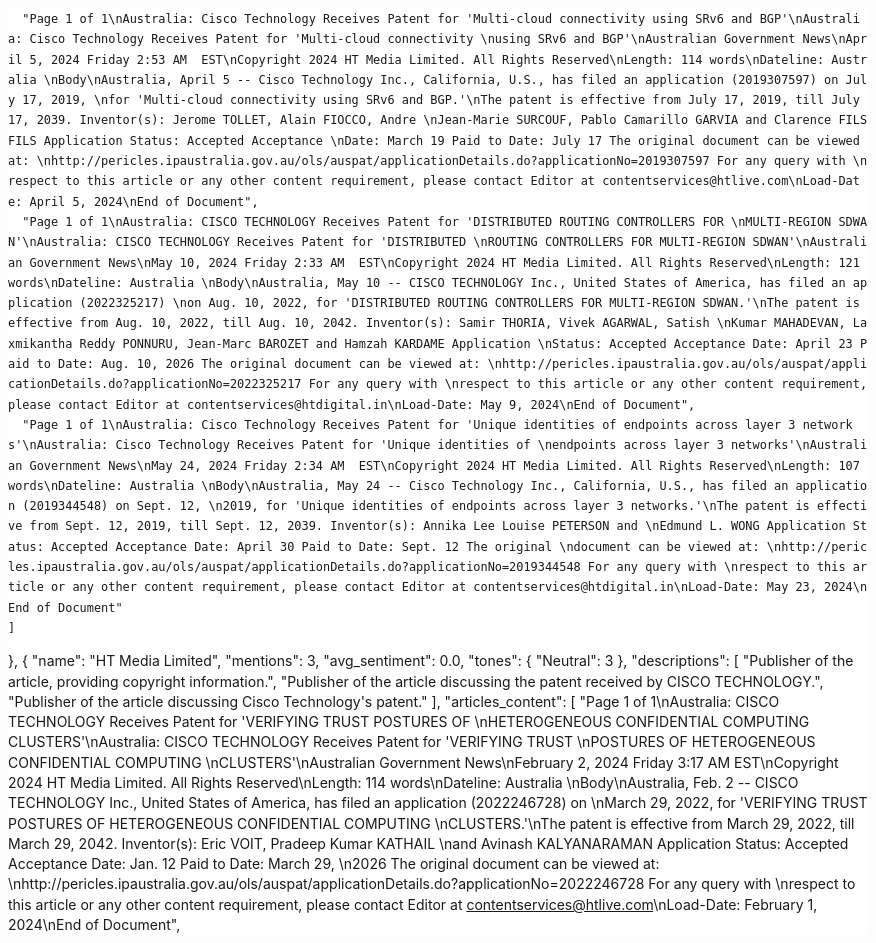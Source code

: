       "Page 1 of 1\nAustralia: Cisco Technology Receives Patent for 'Multi-cloud connectivity using SRv6 and BGP'\nAustralia: Cisco Technology Receives Patent for 'Multi-cloud connectivity \nusing SRv6 and BGP'\nAustralian Government News\nApril 5, 2024 Friday 2:53 AM  EST\nCopyright 2024 HT Media Limited. All Rights Reserved\nLength: 114 words\nDateline: Australia \nBody\nAustralia, April 5 -- Cisco Technology Inc., California, U.S., has filed an application (2019307597) on July 17, 2019, \nfor 'Multi-cloud connectivity using SRv6 and BGP.'\nThe patent is effective from July 17, 2019, till July 17, 2039. Inventor(s): Jerome TOLLET, Alain FIOCCO, Andre \nJean-Marie SURCOUF, Pablo Camarillo GARVIA and Clarence FILSFILS Application Status: Accepted Acceptance \nDate: March 19 Paid to Date: July 17 The original document can be viewed at: \nhttp://pericles.ipaustralia.gov.au/ols/auspat/applicationDetails.do?applicationNo=2019307597 For any query with \nrespect to this article or any other content requirement, please contact Editor at contentservices@htlive.com\nLoad-Date: April 5, 2024\nEnd of Document",
      "Page 1 of 1\nAustralia: CISCO TECHNOLOGY Receives Patent for 'DISTRIBUTED ROUTING CONTROLLERS FOR \nMULTI-REGION SDWAN'\nAustralia: CISCO TECHNOLOGY Receives Patent for 'DISTRIBUTED \nROUTING CONTROLLERS FOR MULTI-REGION SDWAN'\nAustralian Government News\nMay 10, 2024 Friday 2:33 AM  EST\nCopyright 2024 HT Media Limited. All Rights Reserved\nLength: 121 words\nDateline: Australia \nBody\nAustralia, May 10 -- CISCO TECHNOLOGY Inc., United States of America, has filed an application (2022325217) \non Aug. 10, 2022, for 'DISTRIBUTED ROUTING CONTROLLERS FOR MULTI-REGION SDWAN.'\nThe patent is effective from Aug. 10, 2022, till Aug. 10, 2042. Inventor(s): Samir THORIA, Vivek AGARWAL, Satish \nKumar MAHADEVAN, Laxmikantha Reddy PONNURU, Jean-Marc BAROZET and Hamzah KARDAME Application \nStatus: Accepted Acceptance Date: April 23 Paid to Date: Aug. 10, 2026 The original document can be viewed at: \nhttp://pericles.ipaustralia.gov.au/ols/auspat/applicationDetails.do?applicationNo=2022325217 For any query with \nrespect to this article or any other content requirement, please contact Editor at contentservices@htdigital.in\nLoad-Date: May 9, 2024\nEnd of Document",
      "Page 1 of 1\nAustralia: Cisco Technology Receives Patent for 'Unique identities of endpoints across layer 3 networks'\nAustralia: Cisco Technology Receives Patent for 'Unique identities of \nendpoints across layer 3 networks'\nAustralian Government News\nMay 24, 2024 Friday 2:34 AM  EST\nCopyright 2024 HT Media Limited. All Rights Reserved\nLength: 107 words\nDateline: Australia \nBody\nAustralia, May 24 -- Cisco Technology Inc., California, U.S., has filed an application (2019344548) on Sept. 12, \n2019, for 'Unique identities of endpoints across layer 3 networks.'\nThe patent is effective from Sept. 12, 2019, till Sept. 12, 2039. Inventor(s): Annika Lee Louise PETERSON and \nEdmund L. WONG Application Status: Accepted Acceptance Date: April 30 Paid to Date: Sept. 12 The original \ndocument can be viewed at: \nhttp://pericles.ipaustralia.gov.au/ols/auspat/applicationDetails.do?applicationNo=2019344548 For any query with \nrespect to this article or any other content requirement, please contact Editor at contentservices@htdigital.in\nLoad-Date: May 23, 2024\nEnd of Document"
    ]
  },
  {
    "name": "HT Media Limited",
    "mentions": 3,
    "avg_sentiment": 0.0,
    "tones": {
      "Neutral": 3
    },
    "descriptions": [
      "Publisher of the article, providing copyright information.",
      "Publisher of the article discussing the patent received by CISCO TECHNOLOGY.",
      "Publisher of the article discussing Cisco Technology's patent."
    ],
    "articles_content": [
      "Page 1 of 1\nAustralia: CISCO TECHNOLOGY Receives Patent for 'VERIFYING TRUST POSTURES OF \nHETEROGENEOUS CONFIDENTIAL COMPUTING CLUSTERS'\nAustralia: CISCO TECHNOLOGY Receives Patent for 'VERIFYING TRUST \nPOSTURES OF HETEROGENEOUS CONFIDENTIAL COMPUTING \nCLUSTERS'\nAustralian Government News\nFebruary 2, 2024 Friday 3:17 AM  EST\nCopyright 2024 HT Media Limited. All Rights Reserved\nLength: 114 words\nDateline: Australia \nBody\nAustralia, Feb. 2 -- CISCO TECHNOLOGY Inc., United States of America, has filed an application (2022246728) on \nMarch 29, 2022, for 'VERIFYING TRUST POSTURES OF HETEROGENEOUS CONFIDENTIAL COMPUTING \nCLUSTERS.'\nThe patent is effective from March 29, 2022, till March 29, 2042. Inventor(s): Eric VOIT, Pradeep Kumar KATHAIL \nand Avinash KALYANARAMAN Application Status: Accepted Acceptance Date: Jan. 12 Paid to Date: March 29, \n2026 The original document can be viewed at: \nhttp://pericles.ipaustralia.gov.au/ols/auspat/applicationDetails.do?applicationNo=2022246728 For any query with \nrespect to this article or any other content requirement, please contact Editor at contentservices@htlive.com\nLoad-Date: February 1, 2024\nEnd of Document",
